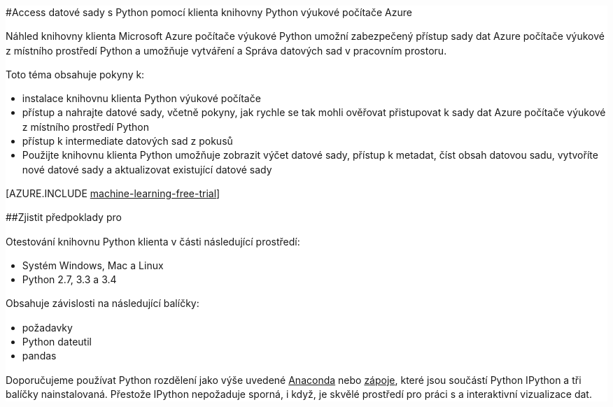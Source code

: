 <properties 
    pageTitle="Přístup k datové sady s knihovnou klientského počítače výukové Python | Microsoft Azure" 
    description="Instalace a používání knihovny klienta Python k přístupu a správa dat Azure počítače výukové bezpečně z místního prostředí Python." 
    services="machine-learning" 
    documentationCenter="python" 
    authors="bradsev" 
    manager="jhubbard" 
    editor="cgronlun"/>

<tags 
    ms.service="machine-learning" 
    ms.workload="data-services" 
    ms.tgt_pltfrm="na" 
    ms.devlang="na" 
    ms.topic="article" 
    ms.date="09/12/2016" 
    ms.author="huvalo;bradsev" />


#<a name="access-datasets-with-python-using-the-azure-machine-learning-python-client-library"></a>Access datové sady s Python pomocí klienta knihovny Python výukové počítače Azure 

Náhled knihovny klienta Microsoft Azure počítače výukové Python umožní zabezpečený přístup sady dat Azure počítače výukové z místního prostředí Python a umožňuje vytváření a Správa datových sad v pracovním prostoru.

Toto téma obsahuje pokyny k:

* instalace knihovnu klienta Python výukové počítače 
* přístup a nahrajte datové sady, včetně pokyny, jak rychle se tak mohli ověřovat přistupovat k sady dat Azure počítače výukové z místního prostředí Python
*  přístup k intermediate datových sad z pokusů
*  Použijte knihovnu klienta Python umožňuje zobrazit výčet datové sady, přístup k metadat, číst obsah datovou sadu, vytvoříte nové datové sady a aktualizovat existující datové sady

[AZURE.INCLUDE [machine-learning-free-trial](../../includes/machine-learning-free-trial.md)]

 
##<a name="prerequisites"></a>Zjistit předpoklady pro

Otestování knihovnu Python klienta v části následující prostředí:

 - Systém Windows, Mac a Linux
 - Python 2.7, 3.3 a 3.4

Obsahuje závislosti na následující balíčky:

 - požadavky
 - Python dateutil
 - pandas

Doporučujeme používat Python rozdělení jako výše uvedené [Anaconda](http://continuum.io/downloads#all) nebo [zápoje](https://store.enthought.com/downloads/), které jsou součástí Python IPython a tři balíčky nainstalovaná. Přestože IPython nepožaduje sporná, i když, je skvělé prostředí pro práci s a interaktivní vizualizace dat.

